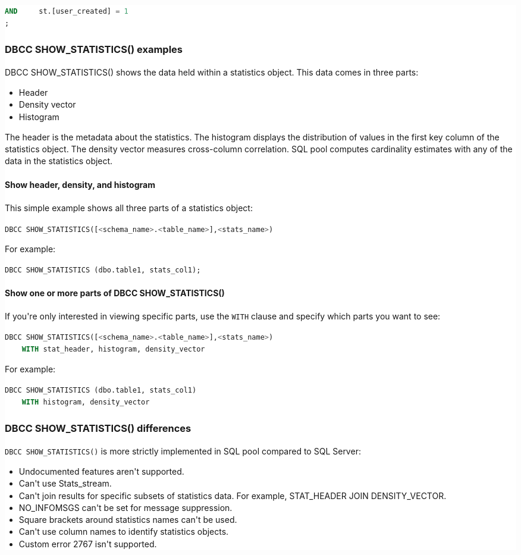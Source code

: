 ```sql
AND     st.[user_created] = 1
;
```

### DBCC SHOW_STATISTICS() examples

DBCC SHOW_STATISTICS() shows the data held within a statistics object. This data comes in three parts:

- Header
- Density vector
- Histogram

The header is the metadata about the statistics. The histogram displays the distribution of values in the first key column of the statistics object. The density vector measures cross-column correlation. SQL pool computes cardinality estimates with any of the data in the statistics object.

#### Show header, density, and histogram

This simple example shows all three parts of a statistics object:

```sql
DBCC SHOW_STATISTICS([<schema_name>.<table_name>],<stats_name>)
```

For example:

```sql
DBCC SHOW_STATISTICS (dbo.table1, stats_col1);
```

#### Show one or more parts of DBCC SHOW_STATISTICS()

If you're only interested in viewing specific parts, use the `WITH` clause and specify which parts you want to see:

```sql
DBCC SHOW_STATISTICS([<schema_name>.<table_name>],<stats_name>)
    WITH stat_header, histogram, density_vector
```

For example:

```sql
DBCC SHOW_STATISTICS (dbo.table1, stats_col1)
    WITH histogram, density_vector
```

### DBCC SHOW_STATISTICS() differences

`DBCC SHOW_STATISTICS()` is more strictly implemented in SQL pool compared to SQL Server:

- Undocumented features aren't supported.
- Can't use Stats_stream.
- Can't join results for specific subsets of statistics data. For example, STAT_HEADER JOIN DENSITY_VECTOR.
- NO_INFOMSGS can't be set for message suppression.
- Square brackets around statistics names can't be used.
- Can't use column names to identify statistics objects.
- Custom error 2767 isn't supported.
